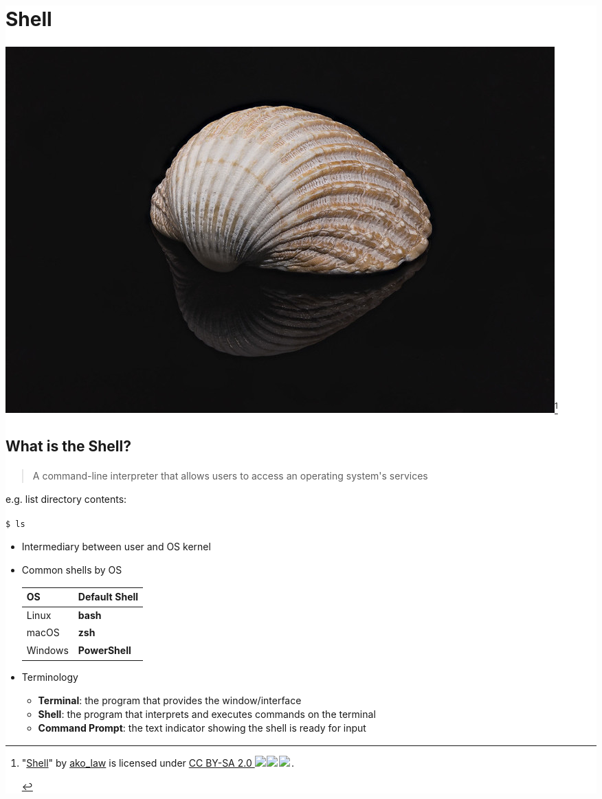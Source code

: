 # Shell

![alt text](../media/42806128185_fcb7e34927_c.jpg)[^1]

## What is the Shell?
 > A command-line interpreter that allows users to access an operating system's services

e.g. list directory contents:
```shell
$ ls
```

- Intermediary between user and OS kernel
- Common shells by OS

    | OS      | Default Shell  |
    | ------- | -------------- |
    | Linux   | **bash**       |
    | macOS   | **zsh**        |
    | Windows | **PowerShell** |

- Terminology
  - **Terminal**: the program that provides the window/interface
  - **Shell**: the program that interprets and executes commands on the terminal
  - **Command Prompt**: the text indicator showing the shell is ready for input


[^1]: <p class="attribution">"<a rel="noopener noreferrer" href="https://www.flickr.com/photos/114240786@N08/42806128185">Shell</a>" by <a rel="noopener noreferrer" href="https://www.flickr.com/photos/114240786@N08">ako_law</a> is licensed under <a rel="noopener noreferrer" href="https://creativecommons.org/licenses/by-sa/2.0/?ref=openverse">CC BY-SA 2.0 <img src="https://mirrors.creativecommons.org/presskit/icons/cc.svg" style="height: 1em; margin-right: 0.125em; display: inline;" /><img src="https://mirrors.creativecommons.org/presskit/icons/by.svg" style="height: 1em; margin-right: 0.125em; display: inline;" /><img src="https://mirrors.creativecommons.org/presskit/icons/sa.svg" style="height: 1em; margin-right: 0.125em; display: inline;" /></a>.</p>